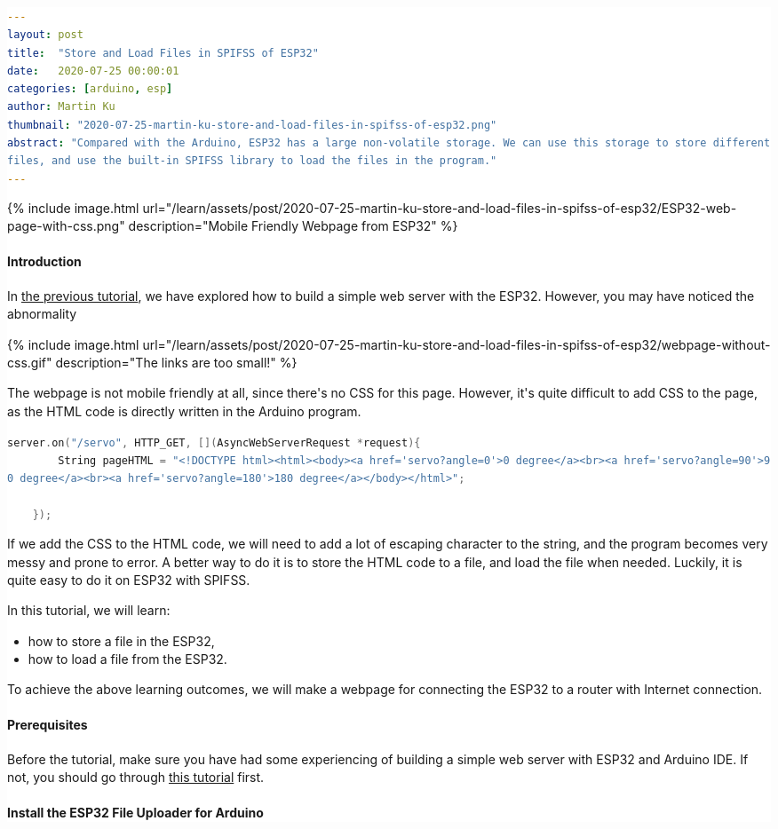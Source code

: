 ```yaml
---
layout: post
title:  "Store and Load Files in SPIFSS of ESP32"
date:   2020-07-25 00:00:01
categories: [arduino, esp]
author: Martin Ku
thumbnail: "2020-07-25-martin-ku-store-and-load-files-in-spifss-of-esp32.png"
abstract: "Compared with the Arduino, ESP32 has a large non-volatile storage. We can use this storage to store different files, and use the built-in SPIFSS library to load the files in the program."
---
```


{% include image.html url="/learn/assets/post/2020-07-25-martin-ku-store-and-load-files-in-spifss-of-esp32/ESP32-web-page-with-css.png" description="Mobile Friendly Webpage from ESP32" %}

#### Introduction

In [the previous tutorial](https://gpiocc.github.io/learn/arduino/esp/2020/04/25/martin-ku-create-a-simple-web-server-with-esp32-and-arduino-ide.html), we have explored how to build a simple web server with the ESP32. However, you may have noticed the abnormality 

{% include image.html url="/learn/assets/post/2020-07-25-martin-ku-store-and-load-files-in-spifss-of-esp32/webpage-without-css.gif" description="The links are too small!" %}

The webpage is not mobile friendly at all, since there's no CSS for this page. However, it's quite difficult to add CSS to the page, as the HTML code is directly written in the Arduino program.

```c++
server.on("/servo", HTTP_GET, [](AsyncWebServerRequest *request){
        String pageHTML = "<!DOCTYPE html><html><body><a href='servo?angle=0'>0 degree</a><br><a href='servo?angle=90'>90 degree</a><br><a href='servo?angle=180'>180 degree</a></body></html>";

    });
```

If we add the CSS to the HTML code, we will need to add a lot of escaping character to the string, and the program becomes very messy and prone to error. A better way to do it is to store the HTML code to a file, and load the file when needed. Luckily, it is quite easy to do it on ESP32 with SPIFSS. 

In this tutorial, we will learn:
*   how to store a file in the ESP32,
*   how to load a file from the ESP32.

To achieve the above learning outcomes, we will make a webpage for connecting the ESP32 to a router with Internet connection.

#### Prerequisites

Before the tutorial, make sure you have had some experiencing of building a simple web server with ESP32 and Arduino IDE. If not, you should go through [this tutorial](https://gpiocc.github.io/learn/arduino/esp/2020/04/25/martin-ku-create-a-simple-web-server-with-esp32-and-arduino-ide.html) first.

#### Install the ESP32 File Uploader for Arduino
